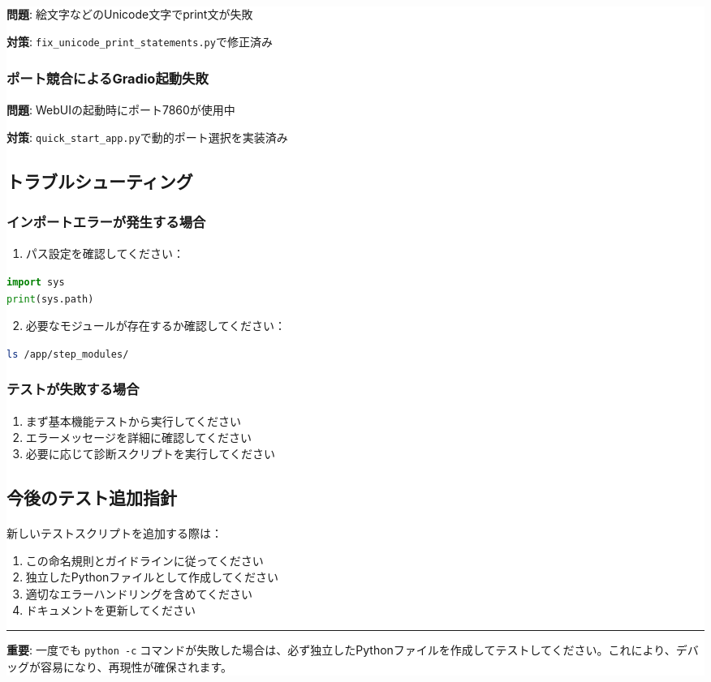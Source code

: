 **問題**: 絵文字などのUnicode文字でprint文が失敗

**対策**: `fix_unicode_print_statements.py`で修正済み

### ポート競合によるGradio起動失敗

**問題**: WebUIの起動時にポート7860が使用中

**対策**: `quick_start_app.py`で動的ポート選択を実装済み

## トラブルシューティング

### インポートエラーが発生する場合

1. パス設定を確認してください：
```python
import sys
print(sys.path)
```

2. 必要なモジュールが存在するか確認してください：
```bash
ls /app/step_modules/
```

### テストが失敗する場合

1. まず基本機能テストから実行してください
2. エラーメッセージを詳細に確認してください
3. 必要に応じて診断スクリプトを実行してください

## 今後のテスト追加指針

新しいテストスクリプトを追加する際は：

1. この命名規則とガイドラインに従ってください
2. 独立したPythonファイルとして作成してください
3. 適切なエラーハンドリングを含めてください
4. ドキュメントを更新してください

---

**重要**: 一度でも `python -c` コマンドが失敗した場合は、必ず独立したPythonファイルを作成してテストしてください。これにより、デバッグが容易になり、再現性が確保されます。
